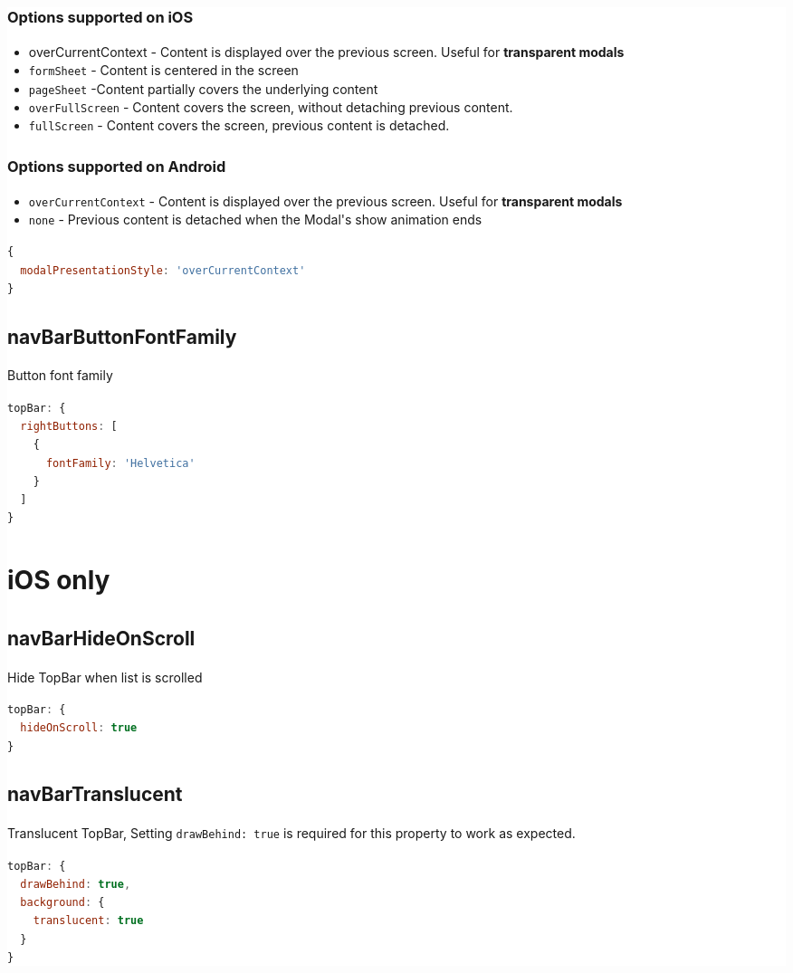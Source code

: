 ### Options supported on iOS
* overCurrentContext - Content is displayed over the previous screen. Useful for **transparent modals**
* `formSheet` - Content is centered in the screen
* `pageSheet` -Content partially covers the underlying content
* `overFullScreen` - Content covers the screen, without detaching previous content.
* `fullScreen` - Content covers the screen, previous content is detached.

### Options supported on Android
* `overCurrentContext` - Content is displayed over the previous screen. Useful for **transparent modals**
* `none` - Previous content is detached when the Modal's show animation ends

```js
{
  modalPresentationStyle: 'overCurrentContext'
}
```

## navBarButtonFontFamily
Button font family

```js
topBar: {
  rightButtons: [
    {
      fontFamily: 'Helvetica'
    }
  ]
}
```

# iOS only

## navBarHideOnScroll
Hide TopBar when list is scrolled

```js
topBar: {
  hideOnScroll: true
}
```

## navBarTranslucent
Translucent TopBar, Setting `drawBehind: true` is required for this property to work as expected.

```js
topBar: {
  drawBehind: true,
  background: {
    translucent: true
  }
}
```
